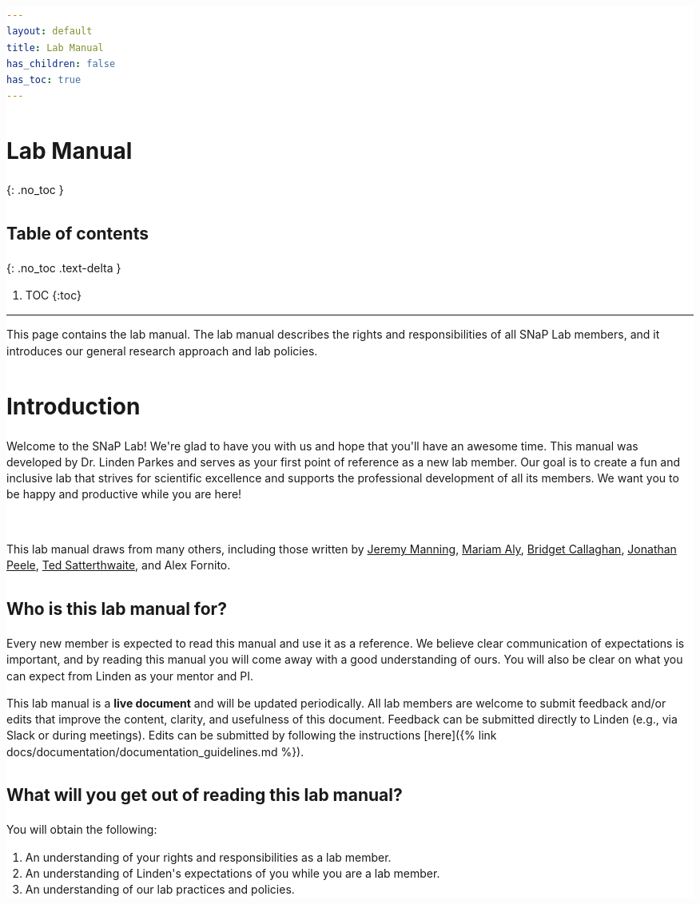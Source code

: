 ```yaml
---
layout: default
title: Lab Manual
has_children: false
has_toc: true
---
```


# Lab Manual
{: .no_toc }

## Table of contents
{: .no_toc .text-delta }

1. TOC
{:toc}

---

This page contains the lab manual. The lab manual describes the rights and responsibilities of all SNaP Lab members, and it introduces our general research approach and lab policies.

# Introduction
Welcome to the SNaP Lab! We're glad to have you with us and hope that you'll have an awesome time. This manual was developed by Dr. Linden Parkes and serves as your first point of reference as a new lab member. Our goal is to create a fun and inclusive lab that strives for scientific excellence and supports the professional development of all its members. We want you to be happy and productive while you are here!

<img src="{{ site.baseurl }}/assets/images/minions_welcome.gif" alt="" width="500">

This lab manual draws from many others, including those written by [Jeremy Manning](https://github.com/ContextLab/lab-manual/blob/master/lab_manual.pdf), [Mariam Aly](https://github.com/alylab/labmanual/blob/master/aly-lab-manual.pdf), [Bridget Callaghan](https://bablab.github.io/lab_manual/), [Jonathan Peele](http://jpeelle.net/peellelab_manual.pdf), [Ted Satterthwaite](https://pennlinc.github.io/), and Alex Fornito.

## Who is this lab manual for?
Every new member is expected to read this manual and use it as a reference. We believe clear communication of expectations is important, and by reading this manual you will come away with a good understanding of ours. You will also be clear on what you can expect from Linden as your mentor and PI.

This lab manual is a **live document** and will be updated periodically. All lab members are welcome to submit feedback and/or edits that improve the content, clarity, and usefulness of this document. Feedback can be submitted directly to Linden (e.g., via Slack or during meetings). Edits can be submitted by following the instructions [here]({% link docs/documentation/documentation_guidelines.md %}).

## What will you get out of reading this lab manual?
You will obtain the following:
1. An understanding of your rights and responsibilities as a lab member.
2. An understanding of Linden's expectations of you while you are a lab member.
3. An understanding of our lab practices and policies.
